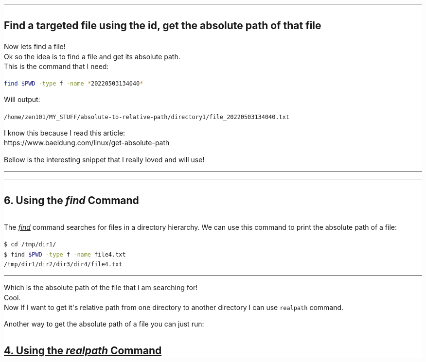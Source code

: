 

-------------------------------------------



## Find a targeted file using the id, get the absolute path of that file
Now lets find a file!  
Ok so the idea is to find a file and get its absolute path.  
This is the command that I need:

```bash
find $PWD -type f -name *20220503134040*
```

Will output:  
```bash
/home/zen101/MY_STUFF/absolute-to-relative-path/directory1/file_20220503134040.txt
```

I know this because I read this article:  
https://www.baeldung.com/linux/get-absolute-path  

Bellow is the interesting snippet that I really loved and will use!

---------------------

---------------------

## 6. Using the _find_ Command[](https://www.baeldung.com/linux/get-absolute-path#using-the-find-command)

## [](https://www.baeldung.com/linux/get-absolute-path#using-the-find-command)

The [_find_](https://www.baeldung.com/linux/find-command) command searches for files in a directory hierarchy. We can use this command to print the absolute path of a file:

```bash
$ cd /tmp/dir1/
$ find $PWD -type f -name file4.txt 
/tmp/dir1/dir2/dir3/dir4/file4.txt
```

------------------------------------

Which is the absolute path of the file that I am searching for!  
Cool.  
Now If I want to get it's relative path from one directory to another directory I can use `realpath` command.

Another way to get the absolute path of a file you can just run:



## [4. Using the _realpath_ Command](https://www.baeldung.com/linux/get-absolute-path#using-the-realpath-command)
